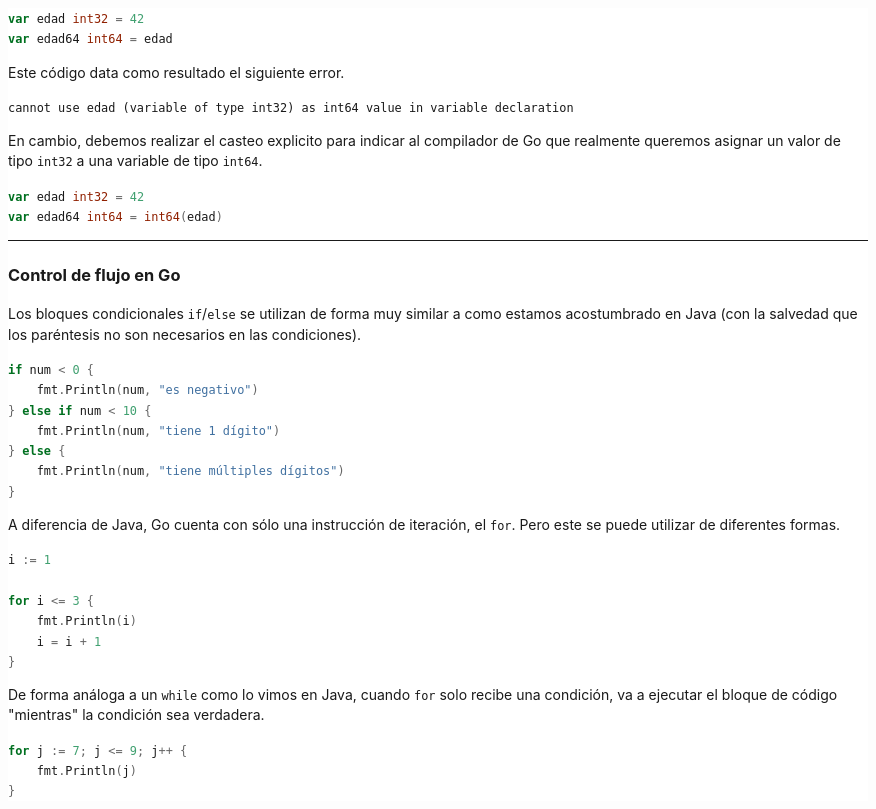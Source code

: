 ```go
var edad int32 = 42
var edad64 int64 = edad
```

Este código data como resultado el siguiente error.

```text
cannot use edad (variable of type int32) as int64 value in variable declaration
```

En cambio, debemos realizar el casteo explicito para indicar al compilador de Go
que realmente queremos asignar un valor de tipo `int32` a una variable de tipo
`int64`.

```go
var edad int32 = 42
var edad64 int64 = int64(edad)
```

---

### Control de flujo en Go

Los bloques condicionales `if`/`else` se utilizan de forma muy similar a como
estamos acostumbrado en Java (con la salvedad que los paréntesis no son
necesarios en las condiciones).

```go
if num < 0 {
    fmt.Println(num, "es negativo")
} else if num < 10 {
    fmt.Println(num, "tiene 1 dígito")
} else {
    fmt.Println(num, "tiene múltiples dígitos")
}
```

A diferencia de Java, Go cuenta con sólo una instrucción de iteración, el `for`.
Pero este se puede utilizar de diferentes formas.

```go
i := 1

for i <= 3 {
    fmt.Println(i)
    i = i + 1
}
```

De forma análoga a un `while` como lo vimos en Java, cuando `for` solo recibe
una condición, va a ejecutar el bloque de código "mientras" la condición sea
verdadera.

```go
for j := 7; j <= 9; j++ {
    fmt.Println(j)
}
```

